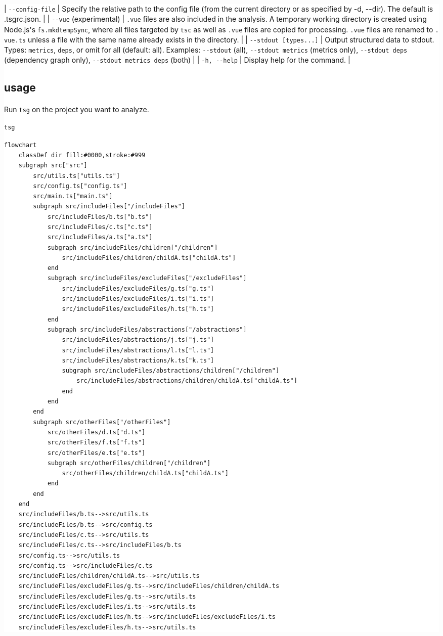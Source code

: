 | `--config-file`           | Specify the relative path to the config file (from the current directory or as specified by -d, --dir). The default is .tsgrc.json.                                                                                                                                                                                     |
| `--vue` (experimental)    | `.vue` files are also included in the analysis. A temporary working directory is created using Node.js's `fs.mkdtempSync`, where all files targeted by `tsc` as well as `.vue` files are copied for processing. `.vue` files are renamed to `.vue.ts` unless a file with the same name already exists in the directory. |
| `--stdout [types...]`     | Output structured data to stdout. Types: `metrics`, `deps`, or omit for all (default: all). Examples: `--stdout` (all), `--stdout metrics` (metrics only), `--stdout deps` (dependency graph only), `--stdout metrics deps` (both)                                                                                      |
| `-h, --help`              | Display help for the command.                                                                                                                                                                                                                                                                                           |

## usage

Run `tsg` on the project you want to analyze.

```bash
tsg
```

```mermaid
flowchart
    classDef dir fill:#0000,stroke:#999
    subgraph src["src"]
        src/utils.ts["utils.ts"]
        src/config.ts["config.ts"]
        src/main.ts["main.ts"]
        subgraph src/includeFiles["/includeFiles"]
            src/includeFiles/b.ts["b.ts"]
            src/includeFiles/c.ts["c.ts"]
            src/includeFiles/a.ts["a.ts"]
            subgraph src/includeFiles/children["/children"]
                src/includeFiles/children/childA.ts["childA.ts"]
            end
            subgraph src/includeFiles/excludeFiles["/excludeFiles"]
                src/includeFiles/excludeFiles/g.ts["g.ts"]
                src/includeFiles/excludeFiles/i.ts["i.ts"]
                src/includeFiles/excludeFiles/h.ts["h.ts"]
            end
            subgraph src/includeFiles/abstractions["/abstractions"]
                src/includeFiles/abstractions/j.ts["j.ts"]
                src/includeFiles/abstractions/l.ts["l.ts"]
                src/includeFiles/abstractions/k.ts["k.ts"]
                subgraph src/includeFiles/abstractions/children["/children"]
                    src/includeFiles/abstractions/children/childA.ts["childA.ts"]
                end
            end
        end
        subgraph src/otherFiles["/otherFiles"]
            src/otherFiles/d.ts["d.ts"]
            src/otherFiles/f.ts["f.ts"]
            src/otherFiles/e.ts["e.ts"]
            subgraph src/otherFiles/children["/children"]
                src/otherFiles/children/childA.ts["childA.ts"]
            end
        end
    end
    src/includeFiles/b.ts-->src/utils.ts
    src/includeFiles/b.ts-->src/config.ts
    src/includeFiles/c.ts-->src/utils.ts
    src/includeFiles/c.ts-->src/includeFiles/b.ts
    src/config.ts-->src/utils.ts
    src/config.ts-->src/includeFiles/c.ts
    src/includeFiles/children/childA.ts-->src/utils.ts
    src/includeFiles/excludeFiles/g.ts-->src/includeFiles/children/childA.ts
    src/includeFiles/excludeFiles/g.ts-->src/utils.ts
    src/includeFiles/excludeFiles/i.ts-->src/utils.ts
    src/includeFiles/excludeFiles/h.ts-->src/includeFiles/excludeFiles/i.ts
    src/includeFiles/excludeFiles/h.ts-->src/utils.ts
```